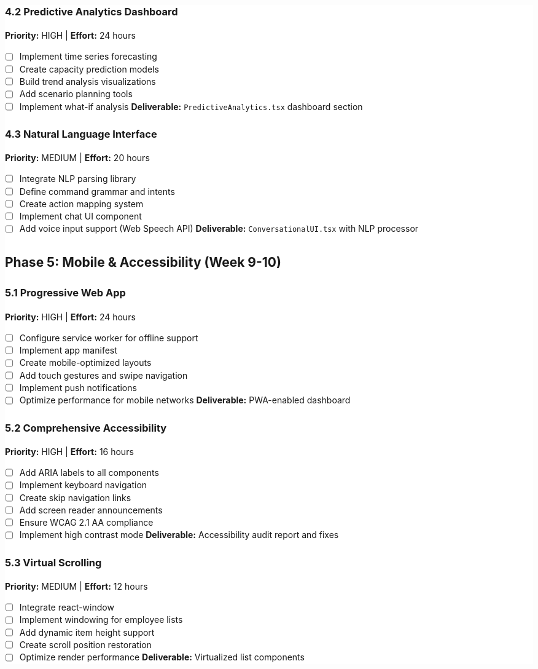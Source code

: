 ### 4.2 Predictive Analytics Dashboard
**Priority:** HIGH | **Effort:** 24 hours
- [ ] Implement time series forecasting
- [ ] Create capacity prediction models
- [ ] Build trend analysis visualizations
- [ ] Add scenario planning tools
- [ ] Implement what-if analysis
**Deliverable:** `PredictiveAnalytics.tsx` dashboard section

### 4.3 Natural Language Interface
**Priority:** MEDIUM | **Effort:** 20 hours
- [ ] Integrate NLP parsing library
- [ ] Define command grammar and intents
- [ ] Create action mapping system
- [ ] Implement chat UI component
- [ ] Add voice input support (Web Speech API)
**Deliverable:** `ConversationalUI.tsx` with NLP processor

## Phase 5: Mobile & Accessibility (Week 9-10)

### 5.1 Progressive Web App
**Priority:** HIGH | **Effort:** 24 hours
- [ ] Configure service worker for offline support
- [ ] Implement app manifest
- [ ] Create mobile-optimized layouts
- [ ] Add touch gestures and swipe navigation
- [ ] Implement push notifications
- [ ] Optimize performance for mobile networks
**Deliverable:** PWA-enabled dashboard

### 5.2 Comprehensive Accessibility
**Priority:** HIGH | **Effort:** 16 hours
- [ ] Add ARIA labels to all components
- [ ] Implement keyboard navigation
- [ ] Create skip navigation links
- [ ] Add screen reader announcements
- [ ] Ensure WCAG 2.1 AA compliance
- [ ] Implement high contrast mode
**Deliverable:** Accessibility audit report and fixes

### 5.3 Virtual Scrolling
**Priority:** MEDIUM | **Effort:** 12 hours
- [ ] Integrate react-window
- [ ] Implement windowing for employee lists
- [ ] Add dynamic item height support
- [ ] Create scroll position restoration
- [ ] Optimize render performance
**Deliverable:** Virtualized list components
